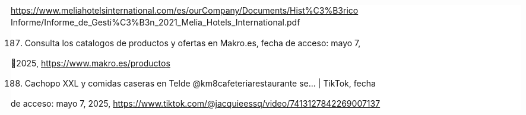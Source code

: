 https://www.meliahotelsinternational.com/es/ourCompany/Documents/Hist%C3%B3rico
Informe/Informe_de_Gesti%C3%B3n_2021_Melia_Hotels_International.pdf

187. Consulta los catalogos de productos y ofertas en Makro.es, fecha de acceso: mayo 7,

2025, https://www.makro.es/productos

188. Cachopo XXL y comidas caseras en Telde @km8cafeteriarestaurante se... | TikTok, fecha

de acceso: mayo 7, 2025,
https://www.tiktok.com/@jacquieessq/video/7413127842269007137

